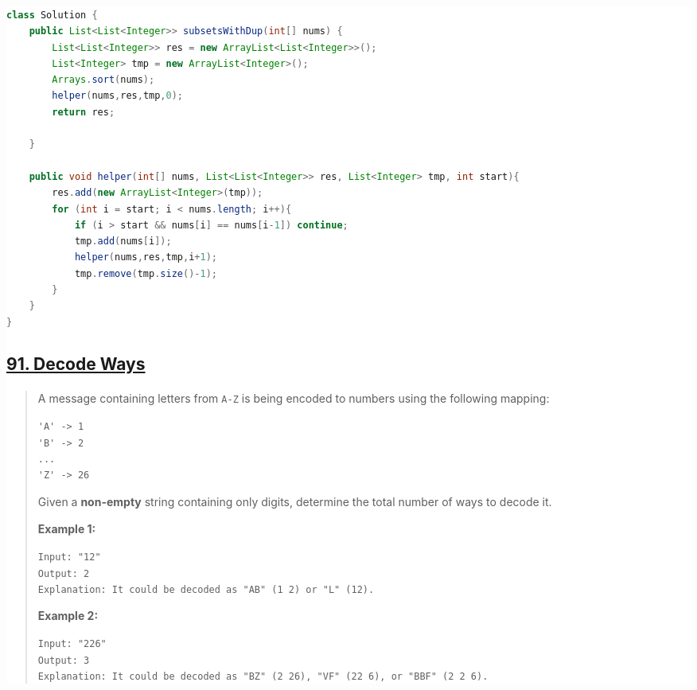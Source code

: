 ```java
class Solution {
    public List<List<Integer>> subsetsWithDup(int[] nums) {
        List<List<Integer>> res = new ArrayList<List<Integer>>();
        List<Integer> tmp = new ArrayList<Integer>();
        Arrays.sort(nums);
        helper(nums,res,tmp,0);
        return res;
        
    }
    
    public void helper(int[] nums, List<List<Integer>> res, List<Integer> tmp, int start){
        res.add(new ArrayList<Integer>(tmp));
        for (int i = start; i < nums.length; i++){
            if (i > start && nums[i] == nums[i-1]) continue;
            tmp.add(nums[i]);
            helper(nums,res,tmp,i+1);
            tmp.remove(tmp.size()-1);
        }
    }
}
```

## [91. Decode Ways](https://leetcode-cn.com/problems/decode-ways/)

> A message containing letters from `A-Z` is being encoded to numbers using the following mapping:
>
> ```
> 'A' -> 1
> 'B' -> 2
> ...
> 'Z' -> 26
> ```
>
> Given a **non-empty** string containing only digits, determine the total number of ways to decode it.
>
> **Example 1:**
>
> ```
> Input: "12"
> Output: 2
> Explanation: It could be decoded as "AB" (1 2) or "L" (12).
> ```
>
> **Example 2:**
>
> ```
> Input: "226"
> Output: 3
> Explanation: It could be decoded as "BZ" (2 26), "VF" (22 6), or "BBF" (2 2 6).
> ```
